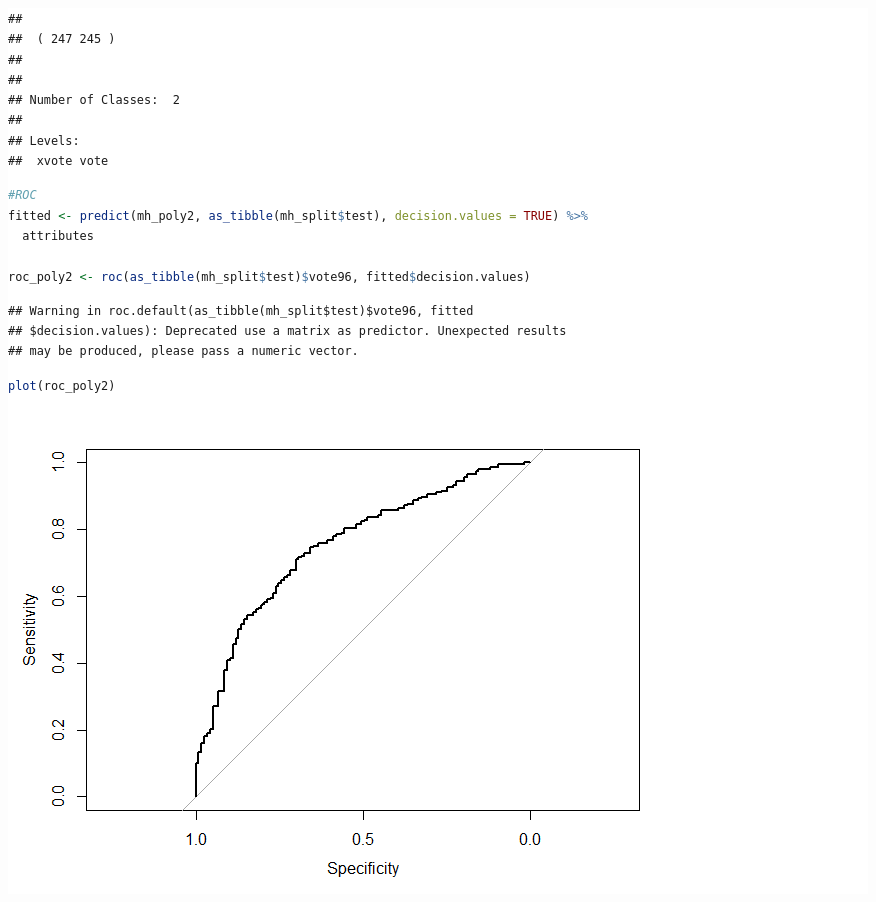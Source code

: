     ## 
    ##  ( 247 245 )
    ## 
    ## 
    ## Number of Classes:  2 
    ## 
    ## Levels: 
    ##  xvote vote

``` r
#ROC
fitted <- predict(mh_poly2, as_tibble(mh_split$test), decision.values = TRUE) %>%
  attributes

roc_poly2 <- roc(as_tibble(mh_split$test)$vote96, fitted$decision.values)
```

    ## Warning in roc.default(as_tibble(mh_split$test)$vote96, fitted
    ## $decision.values): Deprecated use a matrix as predictor. Unexpected results
    ## may be produced, please pass a numeric vector.

``` r
plot(roc_poly2)
```

![](PS8-Trees_SVM_files/figure-markdown_github/unnamed-chunk-17-1.png)
